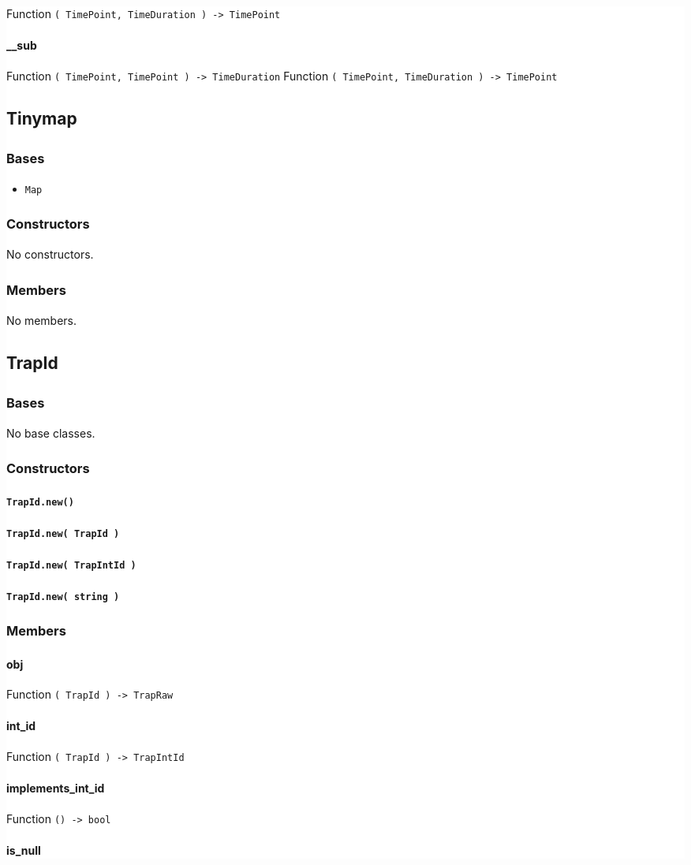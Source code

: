 Function `( TimePoint, TimeDuration ) -> TimePoint`

#### __sub

Function `( TimePoint, TimePoint ) -> TimeDuration`
Function `( TimePoint, TimeDuration ) -> TimePoint`

## Tinymap

### Bases

- `Map`

### Constructors

No constructors.

### Members

No members.

## TrapId

### Bases

No base classes.

### Constructors

#### `TrapId.new()`

#### `TrapId.new( TrapId )`

#### `TrapId.new( TrapIntId )`

#### `TrapId.new( string )`

### Members

#### obj

Function `( TrapId ) -> TrapRaw`

#### int_id

Function `( TrapId ) -> TrapIntId`

#### implements_int_id

Function `() -> bool`

#### is_null
